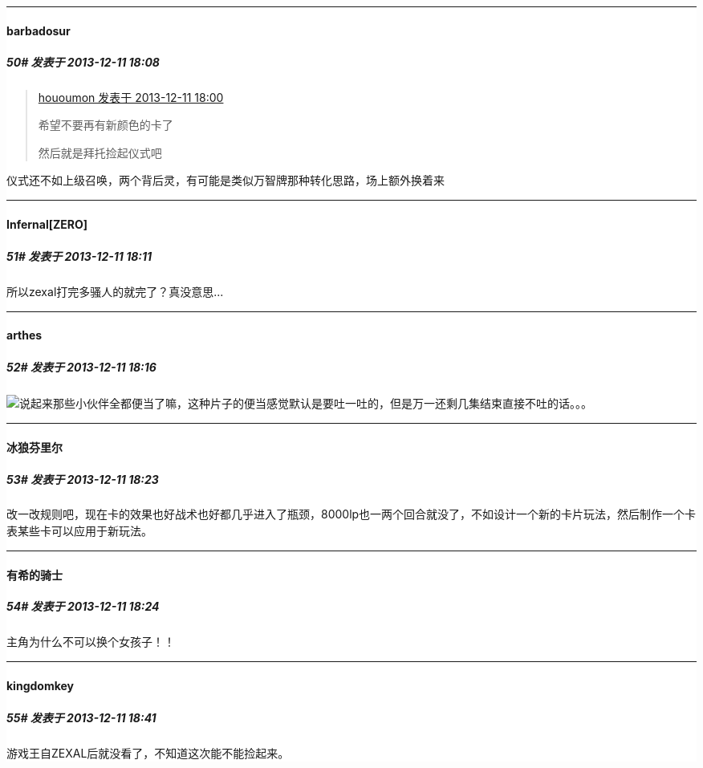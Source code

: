 
-----

####  barbadosur  
##### 50#       发表于 2013-12-11 18:08


<blockquote><a href="httphttps://bbs.saraba1st.com/2b/forum.php?mod=redirect&amp;goto=findpost&amp;pid=23860513&amp;ptid=980228" target="_blank">hououmon 发表于 2013-12-11 18:00</a>

希望不要再有新颜色的卡了

然后就是拜托捡起仪式吧</blockquote>
仪式还不如上级召唤，两个背后灵，有可能是类似万智牌那种转化思路，场上额外换着来


-----

####  Infernal[ZERO]  
##### 51#       发表于 2013-12-11 18:11


所以zexal打完多骚人的就完了？真没意思...


-----

####  arthes  
##### 52#       发表于 2013-12-11 18:16


<img src="https://static.saraba1st.com/image/smiley/dym/151.gif" referrerpolicy="no-referrer">说起来那些小伙伴全都便当了嘛，这种片子的便当感觉默认是要吐一吐的，但是万一还剩几集结束直接不吐的话。。。


-----

####  冰狼芬里尔  
##### 53#       发表于 2013-12-11 18:23


改一改规则吧，现在卡的效果也好战术也好都几乎进入了瓶颈，8000lp也一两个回合就没了，不如设计一个新的卡片玩法，然后制作一个卡表某些卡可以应用于新玩法。


-----

####  有希的骑士  
##### 54#       发表于 2013-12-11 18:24


主角为什么不可以换个女孩子！！


-----

####  kingdomkey  
##### 55#       发表于 2013-12-11 18:41


游戏王自ZEXAL后就没看了，不知道这次能不能捡起来。
